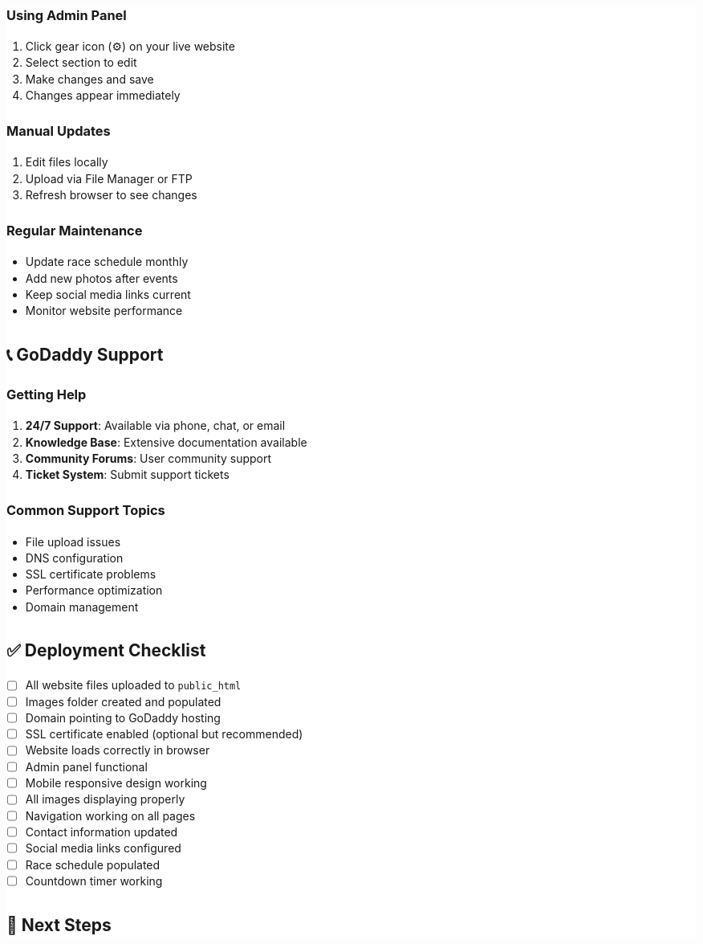 ### Using Admin Panel
1. Click gear icon (⚙️) on your live website
2. Select section to edit
3. Make changes and save
4. Changes appear immediately

### Manual Updates
1. Edit files locally
2. Upload via File Manager or FTP
3. Refresh browser to see changes

### Regular Maintenance
- Update race schedule monthly
- Add new photos after events
- Keep social media links current
- Monitor website performance

## 📞 GoDaddy Support

### Getting Help
1. **24/7 Support**: Available via phone, chat, or email
2. **Knowledge Base**: Extensive documentation available
3. **Community Forums**: User community support
4. **Ticket System**: Submit support tickets

### Common Support Topics
- File upload issues
- DNS configuration
- SSL certificate problems
- Performance optimization
- Domain management

## ✅ Deployment Checklist

- [ ] All website files uploaded to `public_html`
- [ ] Images folder created and populated
- [ ] Domain pointing to GoDaddy hosting
- [ ] SSL certificate enabled (optional but recommended)
- [ ] Website loads correctly in browser
- [ ] Admin panel functional
- [ ] Mobile responsive design working
- [ ] All images displaying properly
- [ ] Navigation working on all pages
- [ ] Contact information updated
- [ ] Social media links configured
- [ ] Race schedule populated
- [ ] Countdown timer working

## 🎯 Next Steps
